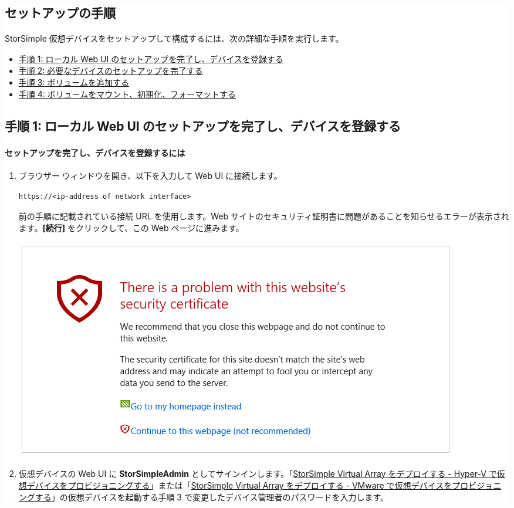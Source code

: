 ## セットアップの手順
StorSimple 仮想デバイスをセットアップして構成するには、次の詳細な手順を実行します。

* [手順 1: ローカル Web UI のセットアップを完了し、デバイスを登録する](#step-1-complete-the-local-web-ui-setup-and-register-your-device)
* [手順 2: 必要なデバイスのセットアップを完了する](#step-2-complete-the-required-device-setup)
* [手順 3: ボリュームを追加する](#step-3-add-a-volume)
* [手順 4: ボリュームをマウント、初期化、フォーマットする](#step-4-mount-initialize-and-format-a-volume)

## 手順 1: ローカル Web UI のセットアップを完了し、デバイスを登録する
#### セットアップを完了し、デバイスを登録するには
1. ブラウザー ウィンドウを開き、以下を入力して Web UI に接続します。
   
    `https://<ip-address of network interface>`
   
    前の手順に記載されている接続 URL を使用します。Web サイトのセキュリティ証明書に問題があることを知らせるエラーが表示されます。**[続行]** をクリックして、この Web ページに進みます。
   
    ![セキュリティ証明書エラー](./media/storsimple-ova-deploy3-iscsi-setup/image3.png)
2. 仮想デバイスの Web UI に **StorSimpleAdmin** としてサインインします。「[StorSimple Virtual Array をデプロイする - Hyper-V で仮想デバイスをプロビジョニングする](storsimple-ova-deploy2-provision-hyperv.md)」または「[StorSimple Virtual Array をデプロイする - VMware で仮想デバイスをプロビジョニングする](storsimple-ova-deploy2-provision-vmware.md)」の仮想デバイスを起動する手順 3 で変更したデバイス管理者のパスワードを入力します。
   

[1]: https://technet.microsoft.com/library/ee338480(WS.10).aspx